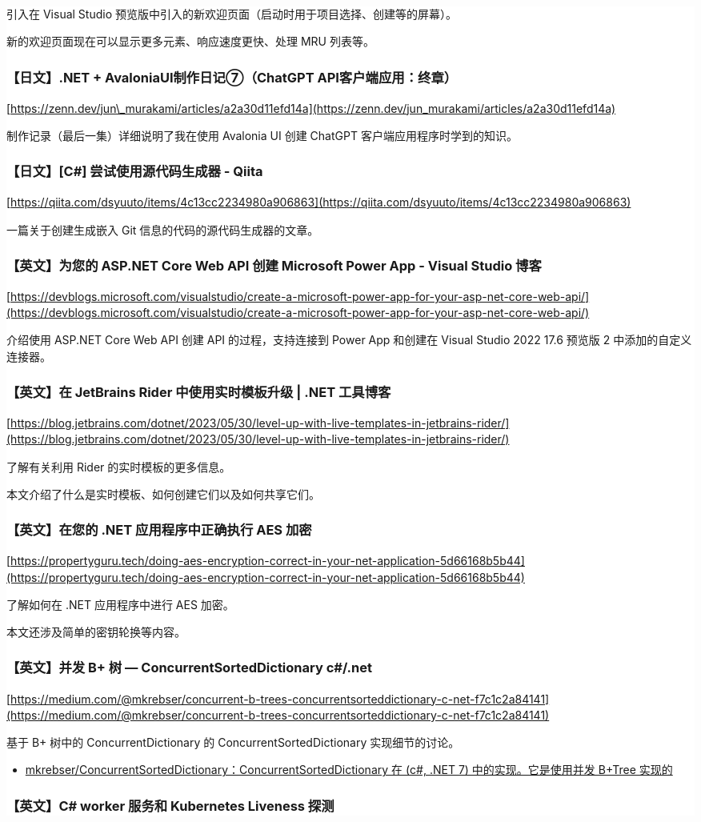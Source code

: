 引入在 Visual Studio 预览版中引入的新欢迎页面（启动时用于项目选择、创建等的屏幕）。

新的欢迎页面现在可以显示更多元素、响应速度更快、处理 MRU 列表等。

### 【日文】.NET + AvaloniaUI制作日记⑦（ChatGPT API客户端应用：终章）

[https://zenn.dev/jun\_murakami/articles/a2a30d11efd14a](https://zenn.dev/jun_murakami/articles/a2a30d11efd14a)

制作记录（最后一集）详细说明了我在使用 Avalonia UI 创建 ChatGPT 客户端应用程序时学到的知识。

### 【日文】\[C#\] 尝试使用源代码生成器 - Qiita

[https://qiita.com/dsyuuto/items/4c13cc2234980a906863](https://qiita.com/dsyuuto/items/4c13cc2234980a906863)

一篇关于创建生成嵌入 Git 信息的代码的源代码生成器的文章。

### 【英文】为您的 ASP.NET Core Web API 创建 Microsoft Power App - Visual Studio 博客

[https://devblogs.microsoft.com/visualstudio/create-a-microsoft-power-app-for-your-asp-net-core-web-api/](https://devblogs.microsoft.com/visualstudio/create-a-microsoft-power-app-for-your-asp-net-core-web-api/)

介绍使用 ASP.NET Core Web API 创建 API 的过程，支持连接到 Power App 和创建在 Visual Studio 2022 17.6 预览版 2 中添加的自定义连接器。

### 【英文】在 JetBrains Rider 中使用实时模板升级 | .NET 工具博客

[https://blog.jetbrains.com/dotnet/2023/05/30/level-up-with-live-templates-in-jetbrains-rider/](https://blog.jetbrains.com/dotnet/2023/05/30/level-up-with-live-templates-in-jetbrains-rider/)

了解有关利用 Rider 的实时模板的更多信息。

本文介绍了什么是实时模板、如何创建它们以及如何共享它们。

### 【英文】在您的 .NET 应用程序中正确执行 AES 加密

[https://propertyguru.tech/doing-aes-encryption-correct-in-your-net-application-5d66168b5b44](https://propertyguru.tech/doing-aes-encryption-correct-in-your-net-application-5d66168b5b44)

了解如何在 .NET 应用程序中进行 AES 加密。

本文还涉及简单的密钥轮换等内容。

### 【英文】并发 B+ 树 — ConcurrentSortedDictionary c#/.net

[https://medium.com/@mkrebser/concurrent-b-trees-concurrentsorteddictionary-c-net-f7c1c2a84141](https://medium.com/@mkrebser/concurrent-b-trees-concurrentsorteddictionary-c-net-f7c1c2a84141)

基于 B+ 树中的 ConcurrentDictionary 的 ConcurrentSortedDictionary 实现细节的讨论。

*   [mkrebser/ConcurrentSortedDictionary：ConcurrentSortedDictionary 在 (c#, .NET 7) 中的实现。它是使用并发 B+Tree 实现的](https://github.com/mkrebser/ConcurrentSortedDictionary)

### 【英文】C# worker 服务和 Kubernetes Liveness 探测
